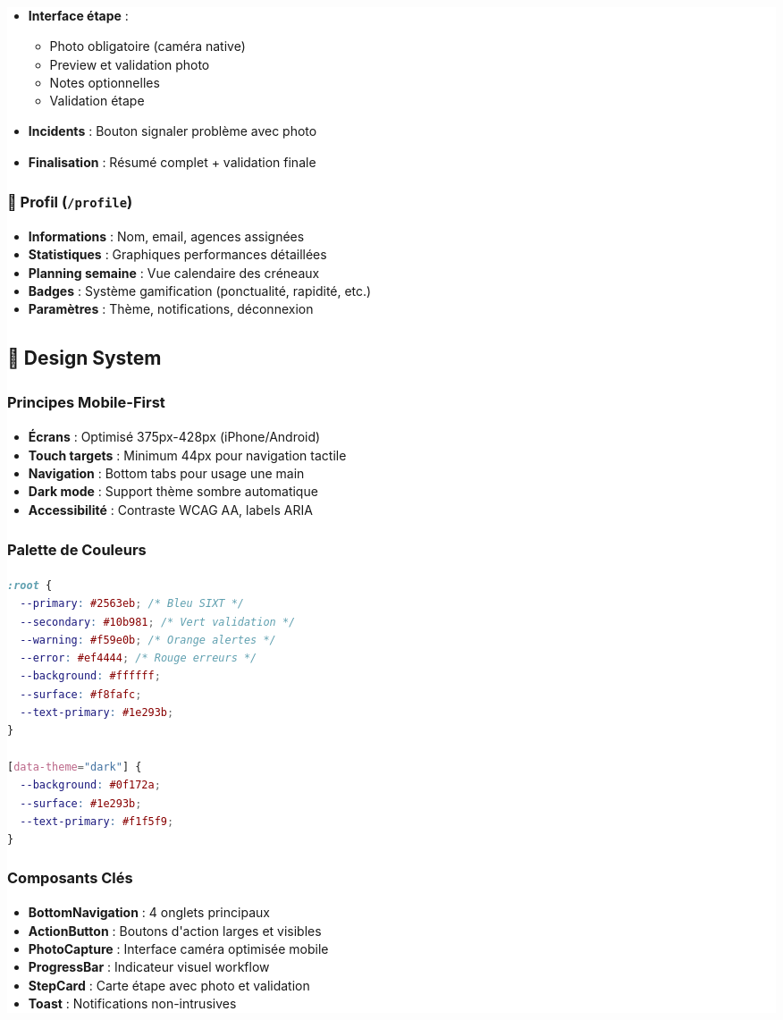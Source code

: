 - **Interface étape** :
  - Photo obligatoire (caméra native)
  - Preview et validation photo
  - Notes optionnelles
  - Validation étape

- **Incidents** : Bouton signaler problème avec photo
- **Finalisation** : Résumé complet + validation finale

### 👤 Profil (`/profile`)

- **Informations** : Nom, email, agences assignées
- **Statistiques** : Graphiques performances détaillées
- **Planning semaine** : Vue calendaire des créneaux
- **Badges** : Système gamification (ponctualité, rapidité, etc.)
- **Paramètres** : Thème, notifications, déconnexion

## 🎨 Design System

### Principes Mobile-First

- **Écrans** : Optimisé 375px-428px (iPhone/Android)
- **Touch targets** : Minimum 44px pour navigation tactile
- **Navigation** : Bottom tabs pour usage une main
- **Dark mode** : Support thème sombre automatique
- **Accessibilité** : Contraste WCAG AA, labels ARIA

### Palette de Couleurs

```css
:root {
  --primary: #2563eb; /* Bleu SIXT */
  --secondary: #10b981; /* Vert validation */
  --warning: #f59e0b; /* Orange alertes */
  --error: #ef4444; /* Rouge erreurs */
  --background: #ffffff;
  --surface: #f8fafc;
  --text-primary: #1e293b;
}

[data-theme="dark"] {
  --background: #0f172a;
  --surface: #1e293b;
  --text-primary: #f1f5f9;
}
```

### Composants Clés

- **BottomNavigation** : 4 onglets principaux
- **ActionButton** : Boutons d'action larges et visibles
- **PhotoCapture** : Interface caméra optimisée mobile
- **ProgressBar** : Indicateur visuel workflow
- **StepCard** : Carte étape avec photo et validation
- **Toast** : Notifications non-intrusives
